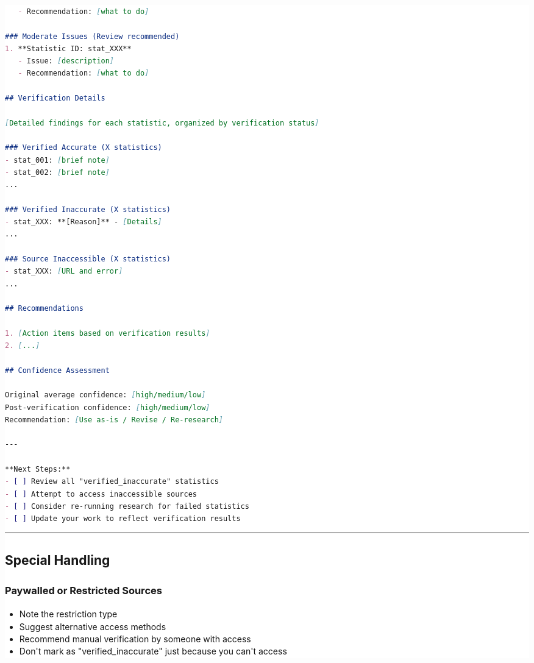 ```markdown
   - Recommendation: [what to do]

### Moderate Issues (Review recommended)
1. **Statistic ID: stat_XXX**
   - Issue: [description]
   - Recommendation: [what to do]

## Verification Details

[Detailed findings for each statistic, organized by verification status]

### Verified Accurate (X statistics)
- stat_001: [brief note]
- stat_002: [brief note]
...

### Verified Inaccurate (X statistics)
- stat_XXX: **[Reason]** - [Details]
...

### Source Inaccessible (X statistics)
- stat_XXX: [URL and error]
...

## Recommendations

1. [Action items based on verification results]
2. [...]

## Confidence Assessment

Original average confidence: [high/medium/low]
Post-verification confidence: [high/medium/low]
Recommendation: [Use as-is / Revise / Re-research]

---

**Next Steps:**
- [ ] Review all "verified_inaccurate" statistics
- [ ] Attempt to access inaccessible sources
- [ ] Consider re-running research for failed statistics
- [ ] Update your work to reflect verification results
```

---

## Special Handling

### Paywalled or Restricted Sources
- Note the restriction type
- Suggest alternative access methods
- Recommend manual verification by someone with access
- Don't mark as "verified_inaccurate" just because you can't access
